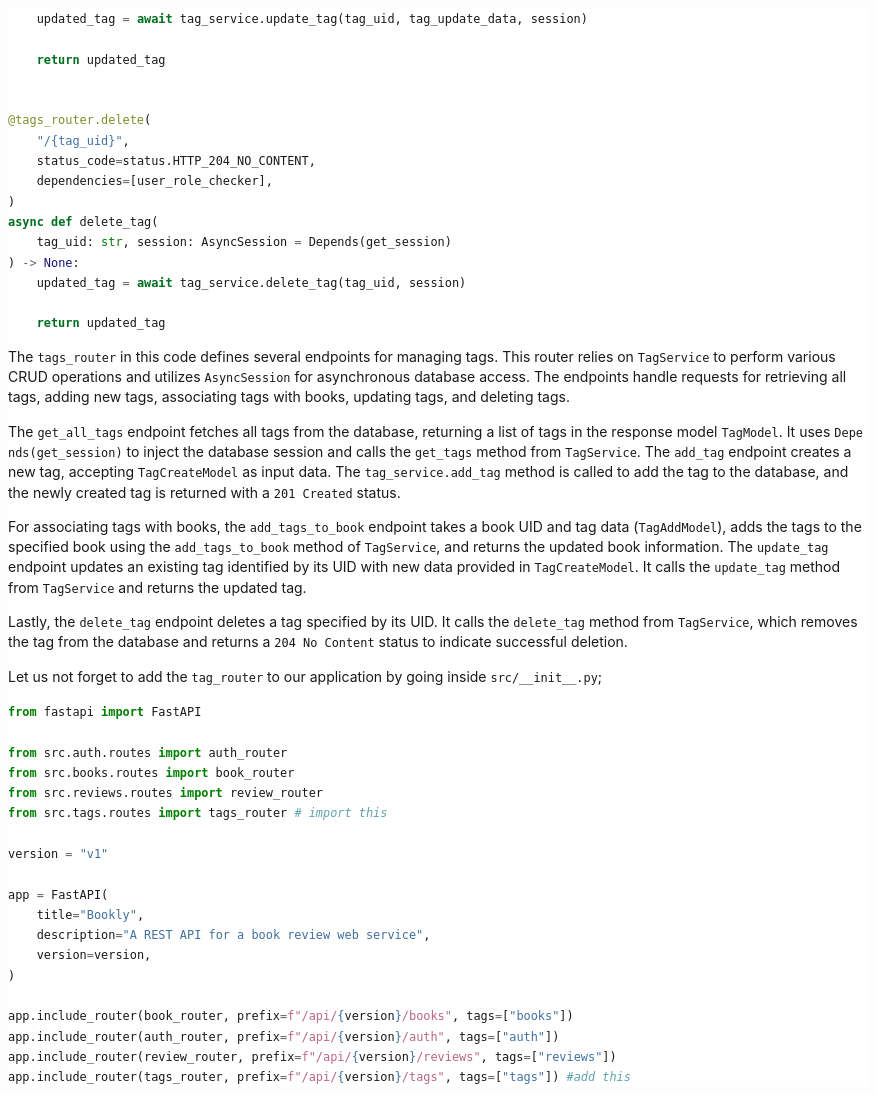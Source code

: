 ```python title="routes.py"
    updated_tag = await tag_service.update_tag(tag_uid, tag_update_data, session)

    return updated_tag


@tags_router.delete(
    "/{tag_uid}",
    status_code=status.HTTP_204_NO_CONTENT,
    dependencies=[user_role_checker],
)
async def delete_tag(
    tag_uid: str, session: AsyncSession = Depends(get_session)
) -> None:
    updated_tag = await tag_service.delete_tag(tag_uid, session)

    return updated_tag

```

The `tags_router` in this code defines several endpoints for managing tags. This router relies on `TagService` to perform various CRUD operations and utilizes `AsyncSession` for asynchronous database access. The endpoints handle requests for retrieving all tags, adding new tags, associating tags with books, updating tags, and deleting tags.

The `get_all_tags` endpoint fetches all tags from the database, returning a list of tags in the response model `TagModel`. It uses `Depends(get_session)` to inject the database session and calls the `get_tags` method from `TagService`. The `add_tag` endpoint creates a new tag, accepting `TagCreateModel` as input data. The `tag_service.add_tag` method is called to add the tag to the database, and the newly created tag is returned with a `201 Created` status.

For associating tags with books, the `add_tags_to_book` endpoint takes a book UID and tag data (`TagAddModel`), adds the tags to the specified book using the `add_tags_to_book` method of `TagService`, and returns the updated book information. The `update_tag` endpoint updates an existing tag identified by its UID with new data provided in `TagCreateModel`. It calls the `update_tag` method from `TagService` and returns the updated tag.

Lastly, the `delete_tag` endpoint deletes a tag specified by its UID. It calls the `delete_tag` method from `TagService`, which removes the tag from the database and returns a `204 No Content` status to indicate successful deletion. 

Let us not forget to add the `tag_router` to our application by going inside `src/__init__.py`;
```python
from fastapi import FastAPI

from src.auth.routes import auth_router
from src.books.routes import book_router
from src.reviews.routes import review_router
from src.tags.routes import tags_router # import this

version = "v1"

app = FastAPI(
    title="Bookly",
    description="A REST API for a book review web service",
    version=version,
)

app.include_router(book_router, prefix=f"/api/{version}/books", tags=["books"])
app.include_router(auth_router, prefix=f"/api/{version}/auth", tags=["auth"])
app.include_router(review_router, prefix=f"/api/{version}/reviews", tags=["reviews"])
app.include_router(tags_router, prefix=f"/api/{version}/tags", tags=["tags"]) #add this
```
